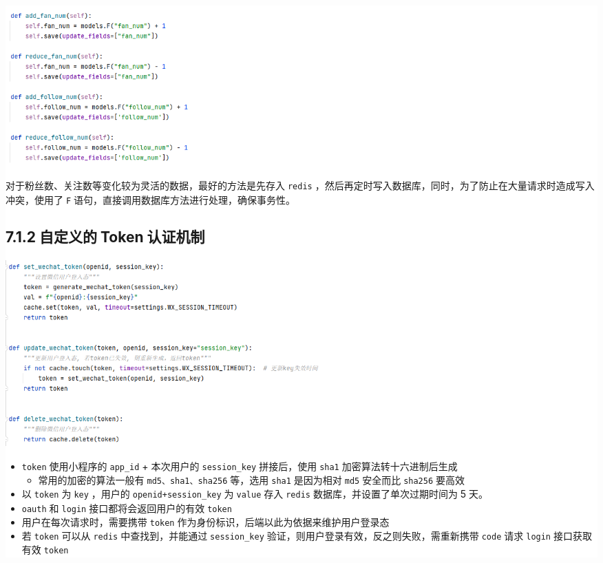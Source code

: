 <img src="img/image-20220609200153310.png" alt="image-20220609200153310" style="zoom: 67%;" />

对于粉丝数、关注数等变化较为灵活的数据，最好的方法是先存入 `redis` ，然后再定时写入数据库，同时，为了防止在大量请求时造成写入冲突，使用了 `F` 语句，直接调用数据库方法进行处理，确保事务性。

## 7.1.2 自定义的 Token 认证机制

<img src="img/image-20220609203946237.png" alt="image-20220609203946237" style="zoom: 67%;" />

- `token` 使用小程序的 `app_id` + 本次用户的 `session_key` 拼接后，使用 `sha1` 加密算法转十六进制后生成
  - 常用的加密的算法一般有 `md5、sha1、sha256` 等，选用 `sha1` 是因为相对 `md5` 安全而比 `sha256` 要高效
- 以 `token` 为 `key` ，用户的 `openid+session_key` 为 `value` 存入 `redis` 数据库，并设置了单次过期时间为 5 天。
- `oauth` 和 `login` 接口都将会返回用户的有效 `token`
- 用户在每次请求时，需要携带 `token` 作为身份标识，后端以此为依据来维护用户登录态
- 若 `token` 可以从 `redis` 中查找到，并能通过 `session_key` 验证，则用户登录有效，反之则失败，需重新携带 `code` 请求 `login` 接口获取有效 `token`

